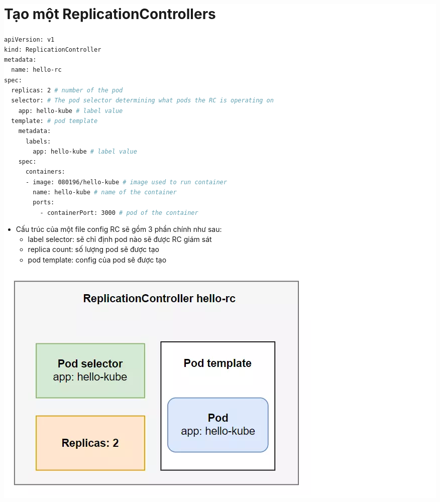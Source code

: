 # Tạo một ReplicationControllers


```bash
apiVersion: v1
kind: ReplicationController
metadata:
  name: hello-rc
spec:
  replicas: 2 # number of the pod
  selector: # The pod selector determining what pods the RC is operating on
    app: hello-kube # label value
  template: # pod template
    metadata:
      labels:
        app: hello-kube # label value
    spec:
      containers:
      - image: 080196/hello-kube # image used to run container
        name: hello-kube # name of the container
        ports:
          - containerPort: 3000 # pod of the container

```

- Cấu trúc của một file config RC sẽ gồm 3 phần chính như sau:
    + label selector: sẽ chỉ định pod nào sẽ được RC giám sát
    + replica count: số lượng pod sẽ được tạo
    + pod template: config của pod sẽ được tạo


![alt text](image-7.png)
